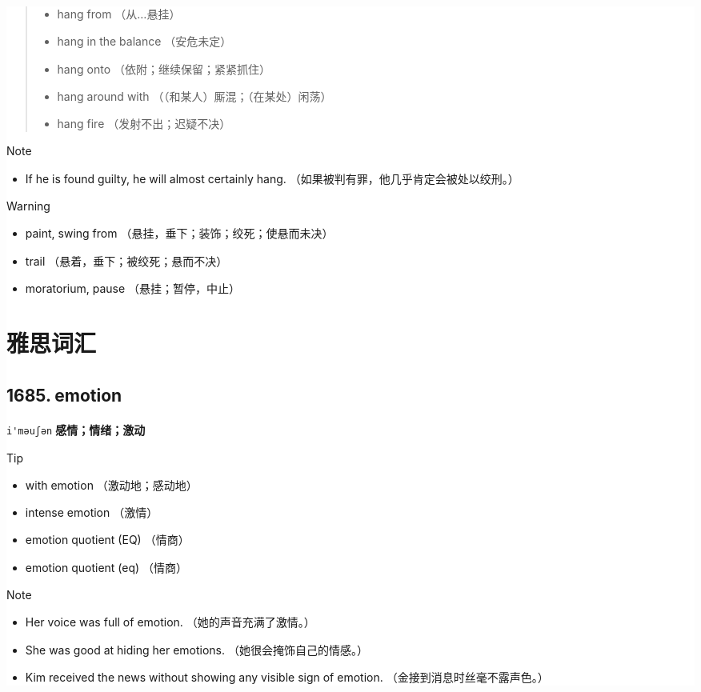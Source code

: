 >
> - hang from （从…悬挂）
>
> - hang in the balance （安危未定）
>
> - hang onto （依附；继续保留；紧紧抓住）
>
> - hang around with （（和某人）厮混；（在某处）闲荡）
>
> - hang fire （发射不出；迟疑不决）
>

> [!NOTE]
>
> - If he is found guilty, he will almost certainly hang. （如果被判有罪，他几乎肯定会被处以绞刑。）
>

> [!WARNING]
>
> - paint, swing from （悬挂，垂下；装饰；绞死；使悬而未决）
>
> - trail （悬着，垂下；被绞死；悬而不决）
>
> - moratorium, pause （悬挂；暂停，中止）
>

# 雅思词汇

## 1685. emotion

`i'məuʃən`  **感情；情绪；激动**

> [!TIP]
>
> - with emotion （激动地；感动地）
>
> - intense emotion （激情）
>
> - emotion quotient (EQ) （情商）
>
> - emotion quotient (eq) （情商）
>

> [!NOTE]
>
> - Her voice was full of emotion. （她的声音充满了激情。）
>
> - She was good at hiding her emotions. （她很会掩饰自己的情感。）
>
> - Kim received the news without showing any visible sign of emotion. （金接到消息时丝毫不露声色。）
>
